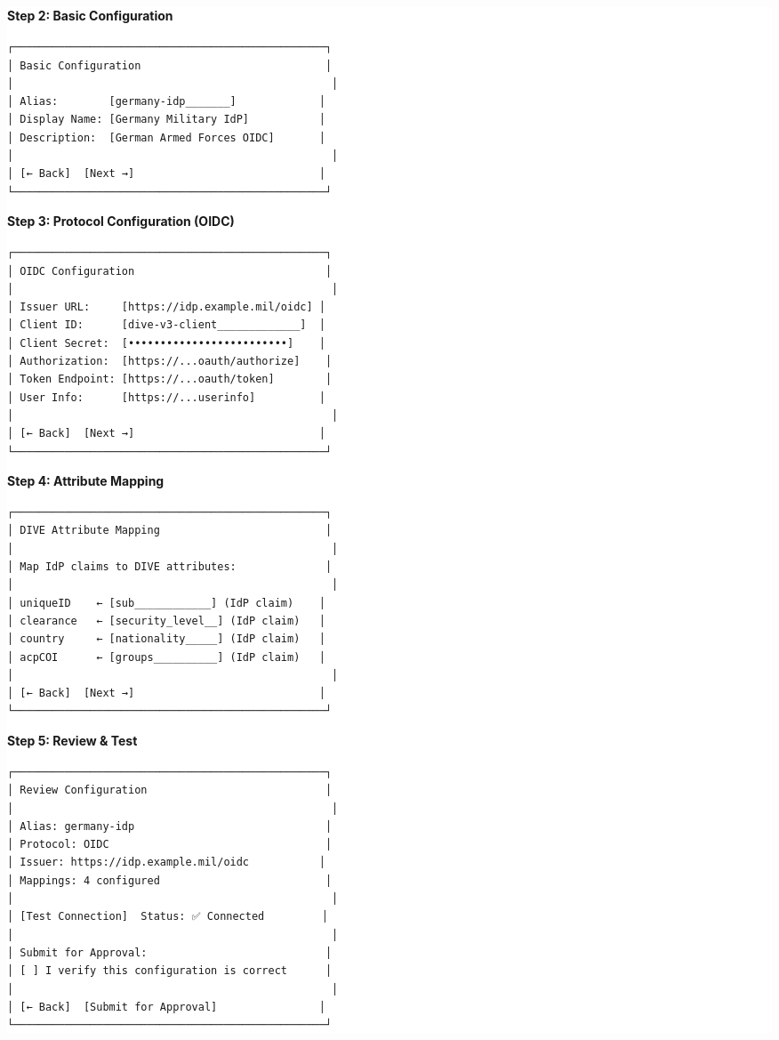 **Step 2: Basic Configuration**
```
┌─────────────────────────────────────────────────┐
│ Basic Configuration                             │
│                                                  │
│ Alias:        [germany-idp_______]             │
│ Display Name: [Germany Military IdP]           │
│ Description:  [German Armed Forces OIDC]       │
│                                                  │
│ [← Back]  [Next →]                             │
└─────────────────────────────────────────────────┘
```

**Step 3: Protocol Configuration (OIDC)**
```
┌─────────────────────────────────────────────────┐
│ OIDC Configuration                              │
│                                                  │
│ Issuer URL:     [https://idp.example.mil/oidc] │
│ Client ID:      [dive-v3-client_____________]  │
│ Client Secret:  [•••••••••••••••••••••••••]    │
│ Authorization:  [https://...oauth/authorize]    │
│ Token Endpoint: [https://...oauth/token]        │
│ User Info:      [https://...userinfo]          │
│                                                  │
│ [← Back]  [Next →]                             │
└─────────────────────────────────────────────────┘
```

**Step 4: Attribute Mapping**
```
┌─────────────────────────────────────────────────┐
│ DIVE Attribute Mapping                          │
│                                                  │
│ Map IdP claims to DIVE attributes:              │
│                                                  │
│ uniqueID    ← [sub____________] (IdP claim)    │
│ clearance   ← [security_level__] (IdP claim)   │
│ country     ← [nationality_____] (IdP claim)   │
│ acpCOI      ← [groups__________] (IdP claim)   │
│                                                  │
│ [← Back]  [Next →]                             │
└─────────────────────────────────────────────────┘
```

**Step 5: Review & Test**
```
┌─────────────────────────────────────────────────┐
│ Review Configuration                            │
│                                                  │
│ Alias: germany-idp                              │
│ Protocol: OIDC                                  │
│ Issuer: https://idp.example.mil/oidc           │
│ Mappings: 4 configured                          │
│                                                  │
│ [Test Connection]  Status: ✅ Connected         │
│                                                  │
│ Submit for Approval:                            │
│ [ ] I verify this configuration is correct      │
│                                                  │
│ [← Back]  [Submit for Approval]                │
└─────────────────────────────────────────────────┘
```
